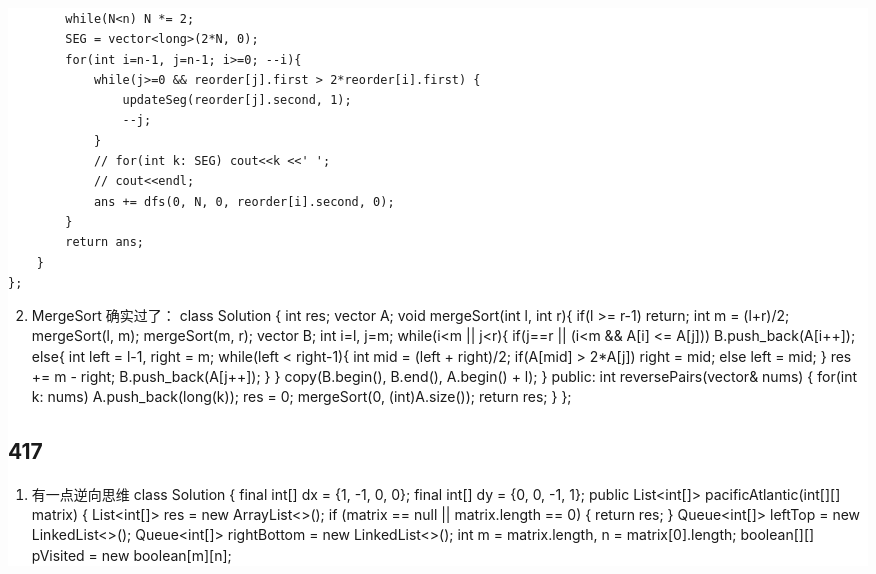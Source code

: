             while(N<n) N *= 2;
            SEG = vector<long>(2*N, 0);
            for(int i=n-1, j=n-1; i>=0; --i){
                while(j>=0 && reorder[j].first > 2*reorder[i].first) {
                    updateSeg(reorder[j].second, 1);
                    --j;
                }
                // for(int k: SEG) cout<<k <<' ';
                // cout<<endl;
                ans += dfs(0, N, 0, reorder[i].second, 0);
            }
            return ans;
        }
    };
2. MergeSort 确实过了：
    class Solution {
        int res;
        vector<long> A;
        void mergeSort(int l, int r){
            if(l >= r-1) return;
            int m = (l+r)/2;
            mergeSort(l, m);
            mergeSort(m, r);
            vector<long> B;
            int i=l, j=m;
            while(i<m || j<r){
                if(j==r || (i<m && A[i] <= A[j])) B.push_back(A[i++]);
                else{
                    int left = l-1, right = m;
                    while(left < right-1){
                        int mid = (left + right)/2;
                        if(A[mid] > 2*A[j]) right = mid;
                        else left = mid;
                    }
                    res += m - right;
                    B.push_back(A[j++]);
                }
            }
            copy(B.begin(), B.end(), A.begin() + l);
        }
    public:
        int reversePairs(vector<int>& nums) {
            for(int k: nums) A.push_back(long(k));
            res = 0;
            mergeSort(0, (int)A.size());
            return res;
        }
    };
## **417**
1. 有一点逆向思维
    class Solution {
        final int[] dx = {1, -1, 0, 0};
        final int[] dy = {0, 0, -1, 1};
        public List<int[]> pacificAtlantic(int[][] matrix) {
            List<int[]> res = new ArrayList<>();
            if (matrix == null || matrix.length == 0) {
                return res;
            }
            Queue<int[]> leftTop = new LinkedList<>();
            Queue<int[]> rightBottom = new LinkedList<>();
            int m = matrix.length, n = matrix[0].length;
            boolean[][] pVisited = new boolean[m][n];